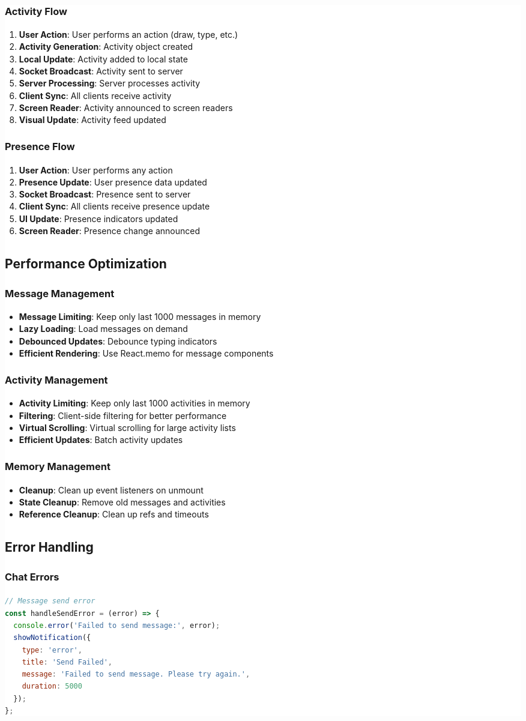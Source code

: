 ### Activity Flow
1. **User Action**: User performs an action (draw, type, etc.)
2. **Activity Generation**: Activity object created
3. **Local Update**: Activity added to local state
4. **Socket Broadcast**: Activity sent to server
5. **Server Processing**: Server processes activity
6. **Client Sync**: All clients receive activity
7. **Screen Reader**: Activity announced to screen readers
8. **Visual Update**: Activity feed updated

### Presence Flow
1. **User Action**: User performs any action
2. **Presence Update**: User presence data updated
3. **Socket Broadcast**: Presence sent to server
4. **Client Sync**: All clients receive presence update
5. **UI Update**: Presence indicators updated
6. **Screen Reader**: Presence change announced

## Performance Optimization

### Message Management
- **Message Limiting**: Keep only last 1000 messages in memory
- **Lazy Loading**: Load messages on demand
- **Debounced Updates**: Debounce typing indicators
- **Efficient Rendering**: Use React.memo for message components

### Activity Management
- **Activity Limiting**: Keep only last 1000 activities in memory
- **Filtering**: Client-side filtering for better performance
- **Virtual Scrolling**: Virtual scrolling for large activity lists
- **Efficient Updates**: Batch activity updates

### Memory Management
- **Cleanup**: Clean up event listeners on unmount
- **State Cleanup**: Remove old messages and activities
- **Reference Cleanup**: Clean up refs and timeouts

## Error Handling

### Chat Errors
```javascript
// Message send error
const handleSendError = (error) => {
  console.error('Failed to send message:', error);
  showNotification({
    type: 'error',
    title: 'Send Failed',
    message: 'Failed to send message. Please try again.',
    duration: 5000
  });
};
```
